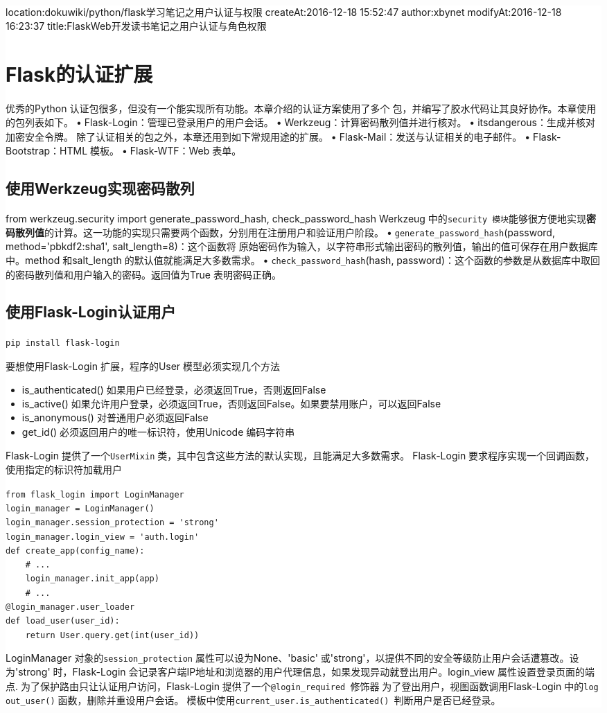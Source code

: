 location:dokuwiki/python/flask学习笔记之用户认证与权限
createAt:2016-12-18 15:52:47
author:xbynet
modifyAt:2016-12-18 16:23:37
title:FlaskWeb开发读书笔记之用户认证与角色权限

# Flask的认证扩展
优秀的Python 认证包很多，但没有一个能实现所有功能。本章介绍的认证方案使用了多个
包，并编写了胶水代码让其良好协作。本章使用的包列表如下。
• Flask-Login：管理已登录用户的用户会话。
• Werkzeug：计算密码散列值并进行核对。
• itsdangerous：生成并核对加密安全令牌。
除了认证相关的包之外，本章还用到如下常规用途的扩展。
• Flask-Mail：发送与认证相关的电子邮件。
• Flask-Bootstrap：HTML 模板。
• Flask-WTF：Web 表单。
## 使用Werkzeug实现密码散列
from werkzeug.security import generate_password_hash, check_password_hash
Werkzeug 中的`security 模块`能够很方便地实现**密码散列值**的计算。这一功能的实现只需要两个函数，分别用在注册用户和验证用户阶段。
• `generate_password_hash`(password, method='pbkdf2:sha1', salt_length=8)：这个函数将
原始密码作为输入，以字符串形式输出密码的散列值，输出的值可保存在用户数据库中。method 和salt_length 的默认值就能满足大多数需求。
• `check_password_hash`(hash, password)：这个函数的参数是从数据库中取回的密码散列值和用户输入的密码。返回值为True 表明密码正确。

## 使用Flask-Login认证用户
```
pip install flask-login
```
要想使用Flask-Login 扩展，程序的User 模型必须实现几个方法

* is_authenticated() 如果用户已经登录，必须返回True，否则返回False
* is_active() 如果允许用户登录，必须返回True，否则返回False。如果要禁用账户，可以返回False
* is_anonymous() 对普通用户必须返回False
* get_id() 必须返回用户的唯一标识符，使用Unicode 编码字符串

Flask-Login 提供了一个`UserMixin` 类，其中包含这些方法的默认实现，且能满足大多数需求。
Flask-Login 要求程序实现一个回调函数，使用指定的标识符加载用户

```
from flask_login import LoginManager
login_manager = LoginManager()
login_manager.session_protection = 'strong'
login_manager.login_view = 'auth.login'
def create_app(config_name):
    # ...
    login_manager.init_app(app)
    # ...
@login_manager.user_loader
def load_user(user_id):
    return User.query.get(int(user_id))
```
LoginManager 对象的`session_protection` 属性可以设为None、'basic' 或'strong'，以提供不同的安全等级防止用户会话遭篡改。设为'strong' 时，Flask-Login 会记录客户端IP地址和浏览器的用户代理信息，如果发现异动就登出用户。login_view 属性设置登录页面的端点.
为了保护路由只让认证用户访问，Flask-Login 提供了一个`@login_required `修饰器
为了登出用户，视图函数调用Flask-Login 中的`logout_user()` 函数，删除并重设用户会话。
模板中使用`current_user.is_authenticated() `判断用户是否已经登录。
